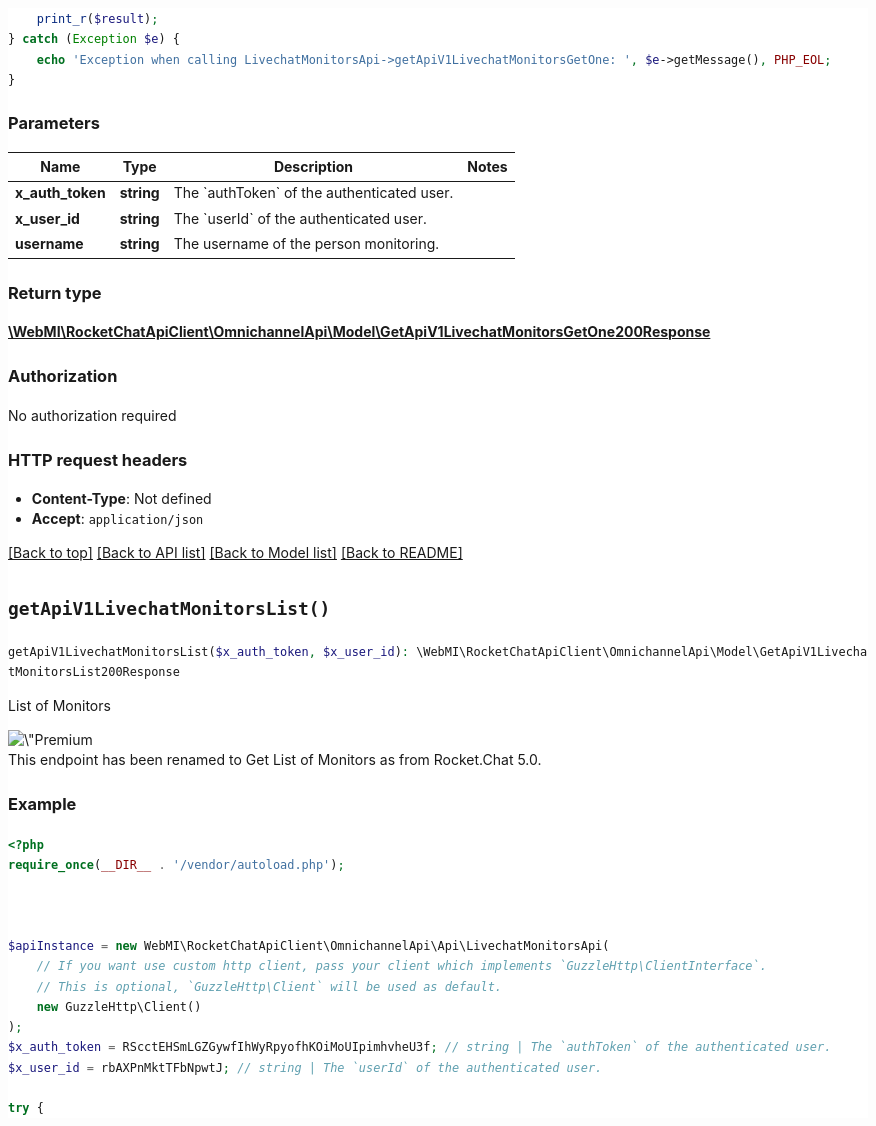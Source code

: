 ```php
    print_r($result);
} catch (Exception $e) {
    echo 'Exception when calling LivechatMonitorsApi->getApiV1LivechatMonitorsGetOne: ', $e->getMessage(), PHP_EOL;
}
```

### Parameters

| Name | Type | Description  | Notes |
| ------------- | ------------- | ------------- | ------------- |
| **x_auth_token** | **string**| The &#x60;authToken&#x60; of the authenticated user. | |
| **x_user_id** | **string**| The &#x60;userId&#x60; of the authenticated user. | |
| **username** | **string**| The username of the person monitoring. | |

### Return type

[**\WebMI\RocketChatApiClient\OmnichannelApi\Model\GetApiV1LivechatMonitorsGetOne200Response**](../Model/GetApiV1LivechatMonitorsGetOne200Response.md)

### Authorization

No authorization required

### HTTP request headers

- **Content-Type**: Not defined
- **Accept**: `application/json`

[[Back to top]](#) [[Back to API list]](../../README.md#endpoints)
[[Back to Model list]](../../README.md#models)
[[Back to README]](../../README.md)

## `getApiV1LivechatMonitorsList()`

```php
getApiV1LivechatMonitorsList($x_auth_token, $x_user_id): \WebMI\RocketChatApiClient\OmnichannelApi\Model\GetApiV1LivechatMonitorsList200Response
```

List of Monitors

<div style=\"text-align: center; margin: 1rem 0 1rem 0;\"><img src=\"https://raw.githubusercontent.com/RocketChat/Rocket.Chat-Open-API/main/images/premium.svg\" alt=\"Premium tag\" style=\"display: block; margin: auto;\"></div>  This endpoint has been renamed to Get List of Monitors as from Rocket.Chat 5.0.

### Example

```php
<?php
require_once(__DIR__ . '/vendor/autoload.php');



$apiInstance = new WebMI\RocketChatApiClient\OmnichannelApi\Api\LivechatMonitorsApi(
    // If you want use custom http client, pass your client which implements `GuzzleHttp\ClientInterface`.
    // This is optional, `GuzzleHttp\Client` will be used as default.
    new GuzzleHttp\Client()
);
$x_auth_token = RScctEHSmLGZGywfIhWyRpyofhKOiMoUIpimhvheU3f; // string | The `authToken` of the authenticated user.
$x_user_id = rbAXPnMktTFbNpwtJ; // string | The `userId` of the authenticated user.

try {
```